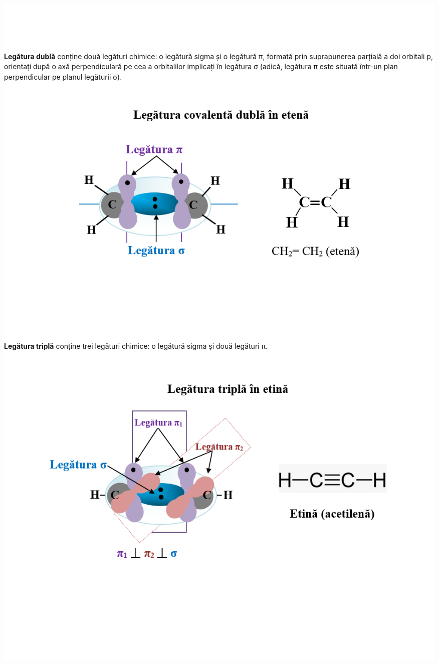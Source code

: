 <br></br>
<br></br>




**Legătura dublă** conține două legături chimice: o legătură sigma și o legătură π, formată prin suprapunerea parțială a doi orbitali p, orientați după o axă perpendiculară pe cea a orbitalilor implicați în legătura σ (adică, legătura π este situată într-un plan perpendicular pe planul legăturii σ).


<Img className="img-responsive4" src="chimie/clasa10/capitolul1/I-2-legaturi-chimice-poza10-legatura-covalenta-dubla-in-etena.png" width="1000" height="388" />

<br></br>
<br></br>



**Legătura triplă** conține trei legături chimice: o legătură sigma și două legături π.



<Img className="img-responsive4" src="chimie/clasa10/capitolul1/I-2-legaturi-chimice-poza11-legatura-tripla-in-etina.png" width="1000" height="447" />

<br></br>
<br></br>




</div>




<br></br>